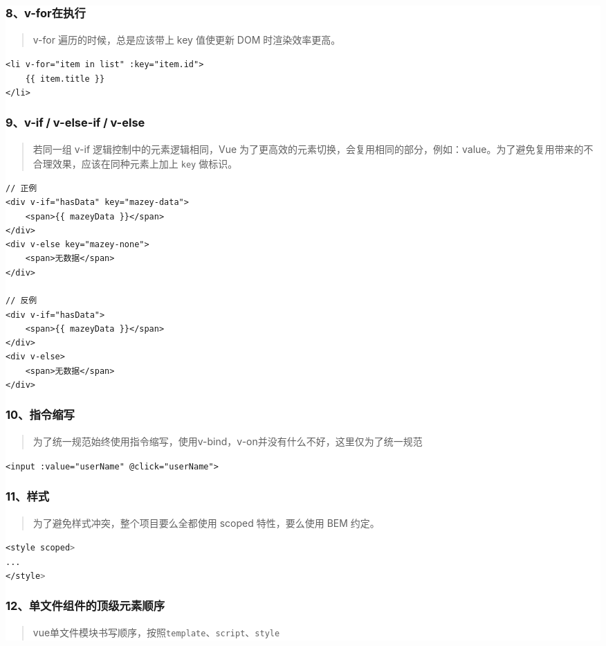 ### 8、v-for在执行

> v-for 遍历的时候，总是应该带上 key 值使更新 DOM 时渲染效率更高。

```vue
<li v-for="item in list" :key="item.id">
    {{ item.title }}
</li>
```

### 9、v-if / v-else-if / v-else

> 若同一组 v-if 逻辑控制中的元素逻辑相同，Vue 为了更高效的元素切换，会复用相同的部分，例如：value。为了避免复用带来的不合理效果，应该在同种元素上加上 `key` 做标识。

```vue
// 正例
<div v-if="hasData" key="mazey-data">
    <span>{{ mazeyData }}</span>
</div>
<div v-else key="mazey-none">
    <span>无数据</span>
</div>

// 反例
<div v-if="hasData">
    <span>{{ mazeyData }}</span>
</div>
<div v-else>
    <span>无数据</span>
</div>
```

### 10、指令缩写

> 为了统一规范始终使用指令缩写，使用v-bind，v-on并没有什么不好，这里仅为了统一规范

```vue
<input :value="userName" @click="userName">
```

### 11、样式

> 为了避免样式冲突，整个项目要么全都使用 scoped 特性，要么使用 BEM 约定。

```scss
<style scoped>
...
</style>
```



### 12、单文件组件的顶级元素顺序

> vue单文件模块书写顺序，按照`template`、`script`、`style`
